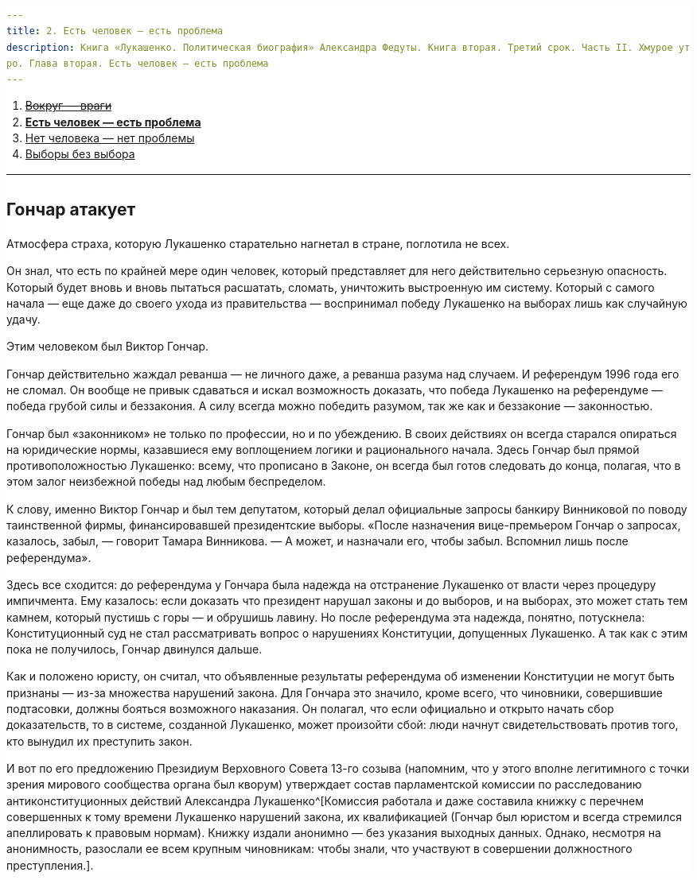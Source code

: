 ```yaml
---
title: 2. Есть человек — есть проблема
description: Книга «Лукашенко. Политическая биография» Александра Федуты. Книга вторая. Третий срок. Часть II. Хмурое утро. Глава вторая. Есть человек — есть проблема
---
```


1. ~~[Вокруг — враги](./1.md)~~
2. [**Есть человек — есть проблема**](./2.md)
3. [Нет человека — нет проблемы](./3.md)
4. [Выборы без выбора](./4.md)

---

## Гончар атакует

Атмосфера страха, которую Лукашенко старательно нагнетал в стране, поглотила не всех.

Он знал, что есть по крайней мере один человек, который представляет для него действительно серьезную опасность. Который будет вновь и вновь пытаться расшатать, сломать, уничтожить выстроенную им систему. Который с самого начала — еще даже до своего ухода из правительства — воспринимал победу Лукашенко на выборах лишь как случайную удачу.

Этим человеком был Виктор Гончар.

Гончар действительно жаждал реванша — не личного даже, а реванша разума над случаем. И референдум 1996 года его не сломал. Он вообще не привык сдаваться и искал возможность доказать, что победа Лукашенко на референдуме — победа грубой силы и беззакония. А силу всегда можно победить разумом, так же как и беззаконие — законностью.

Гончар был «законником» не только по профессии, но и по убеждению. В своих действиях он всегда старался опираться на юридические нормы, казавшиеся ему воплощением логики и рационального начала. Здесь Гончар был прямой противоположностью Лукашенко: всему, что прописано в Законе, он всегда был готов следовать до конца, полагая, что в этом залог неизбежной победы над любым беспределом.

К слову, именно Виктор Гончар и был тем депутатом, который делал официальные запросы банкиру Винниковой по поводу таинственной фирмы, финансировавшей президентские выборы. «После назначения вице-премьером Гончар о запросах, казалось, забыл, — говорит Тамара Винникова. — А может, и назначали его, чтобы забыл. Вспомнил лишь после референдума».

Здесь все сходится: до референдума у Гончара была надежда на отстранение Лукашенко от власти через процедуру импичмента. Ему казалось: если доказать что президент нарушал законы и до выборов, и на выборах, это может стать тем камнем, который пустишь с горы — и обрушишь лавину. Но после референдума эта надежда, понятно, потускнела: Конституционный суд не стал рассматривать вопрос о нарушениях Конституции, допущенных Лукашенко. А так как с этим пока не получилось, Гончар двинулся дальше.

Как и положено юристу, он считал, что объявленные результаты референдума об изменении Конституции не могут быть признаны — из-за множества нарушений закона. Для Гончара это значило, кроме всего, что чиновники, совершившие подтасовки, должны бояться возможного наказания. Он полагал, что если официально и открыто начать сбор доказательств, то в системе, созданной Лукашенко, может произойти сбой: люди начнут свидетельствовать против того, кто вынудил их преступить закон.

И вот по его предложению Президиум Верховного Совета 13-го созыва \(напомним, что у этого вполне легитимного с точки зрения мирового сообщества органа был кворум\) утверждает состав парламентской комиссии по расследованию антиконституционных действий Александра Лукашенко^[Комиссия работала и даже составила книжку с перечнем совершенных к тому времени Лукашенко нарушений закона, их квалификацией \(Гончар был юристом и всегда стремился апеллировать к правовым нормам\). Книжку издали анонимно — без указания выходных данных. Однако, несмотря на анонимность, разослали ее всем крупным чиновникам: чтобы знали, что участвуют в совершении должностного преступления.].
